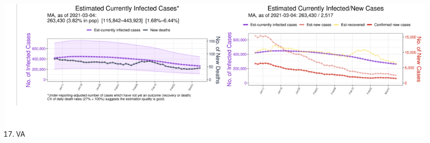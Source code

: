> <img src="/output/states_current/MA_Recent_estInfections.png" width="49.5%"/> <img src="/output/states_current/MA_Recent_estInfectionsNewCases.png" width="49.5%"/> 

 <p>&nbsp;</p> 

17. VA <p>